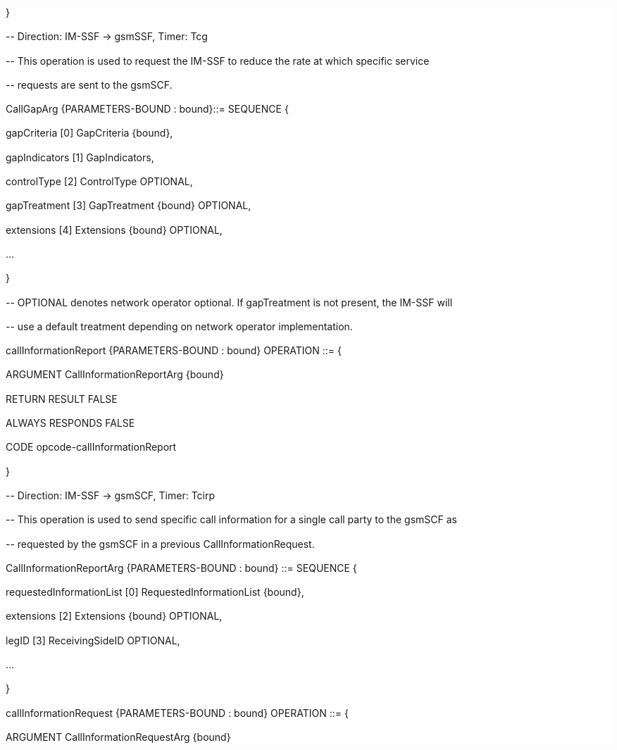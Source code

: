 }

\-- Direction: IM-SSF -\> gsmSSF, Timer: Tcg

\-- This operation is used to request the IM-SSF to reduce the rate at
which specific service

\-- requests are sent to the gsmSCF.

CallGapArg {PARAMETERS-BOUND : bound}::= SEQUENCE {

gapCriteria \[0\] GapCriteria {bound},

gapIndicators \[1\] GapIndicators,

controlType \[2\] ControlType OPTIONAL,

gapTreatment \[3\] GapTreatment {bound} OPTIONAL,

extensions \[4\] Extensions {bound} OPTIONAL,

\...

}

\-- OPTIONAL denotes network operator optional. If gapTreatment is not
present, the IM-SSF will

\-- use a default treatment depending on network operator
implementation.

callInformationReport {PARAMETERS-BOUND : bound} OPERATION ::= {

ARGUMENT CallInformationReportArg {bound}

RETURN RESULT FALSE

ALWAYS RESPONDS FALSE

CODE opcode-callInformationReport

}

\-- Direction: IM-SSF -\> gsmSCF, Timer: Tcirp

\-- This operation is used to send specific call information for a
single call party to the gsmSCF as

\-- requested by the gsmSCF in a previous CallInformationRequest.

CallInformationReportArg {PARAMETERS-BOUND : bound} ::= SEQUENCE {

requestedInformationList \[0\] RequestedInformationList {bound},

extensions \[2\] Extensions {bound} OPTIONAL,

legID \[3\] ReceivingSideID OPTIONAL,

\...

}

callInformationRequest {PARAMETERS-BOUND : bound} OPERATION ::= {

ARGUMENT CallInformationRequestArg {bound}
